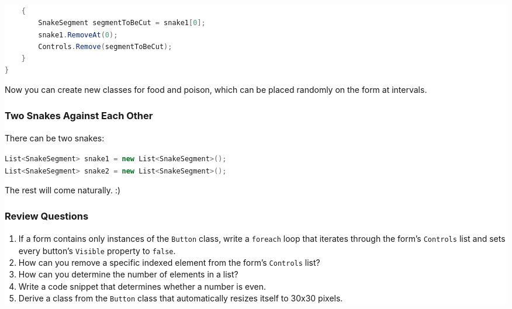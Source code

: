 ```c#
    {
        SnakeSegment segmentToBeCut = snake1[0];
        snake1.RemoveAt(0);
        Controls.Remove(segmentToBeCut);
    }
}
```

Now you can create new classes for food and poison, which can be placed randomly on the form at intervals.

### Two Snakes Against Each Other

There can be two snakes:

```c#
List<SnakeSegment> snake1 = new List<SnakeSegment>();
List<SnakeSegment> snake2 = new List<SnakeSegment>();
```

The rest will come naturally. :)

### Review Questions

1. If a form contains only instances of the `Button` class, write a `foreach` loop that iterates through the form’s `Controls` list and sets every button’s `Visible` property to `false`.
2. How can you remove a specific indexed element from the form’s `Controls` list?
3. How can you determine the number of elements in a list?
4. Write a code snippet that determines whether a number is even.
5. Derive a class from the `Button` class that automatically resizes itself to 30x30 pixels.